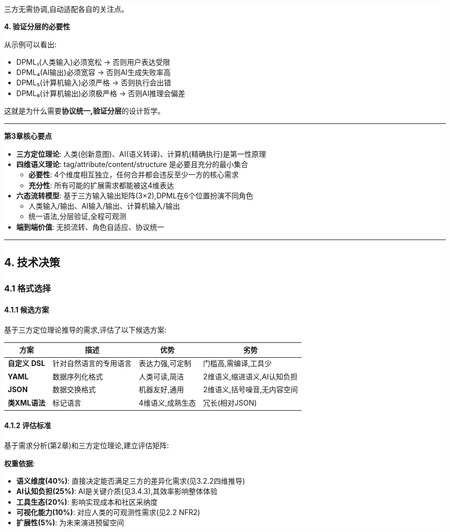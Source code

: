 三方无需协调,自动适配各自的关注点。

**4. 验证分层的必要性**

从示例可以看出:

- DPML₁(人类输入)必须宽松 → 否则用户表达受限
- DPML₄(AI输出)必须宽容 → 否则AI生成失败率高
- DPML₅(计算机输入)必须严格 → 否则执行会出错
- DPML₆(计算机输出)必须极严格 → 否则AI推理会偏差

这就是为什么需要**协议统一,验证分层**的设计哲学。

---

**第3章核心要点**

- **三方定位理论**: 人类(创新意图)、AI(语义转译)、计算机(精确执行)是第一性原理
- **四维语义理论**: tag/attribute/content/structure 是必要且充分的最小集合
  - **必要性**: 4个维度相互独立，任何合并都会违反至少一方的核心需求
  - **充分性**: 所有可能的扩展需求都能被这4维表达
- **六态流转模型**: 基于三方输入输出矩阵(3×2),DPML在6个位置扮演不同角色
  - 人类输入/输出、AI输入/输出、计算机输入/输出
  - 统一语法,分层验证,全程可观测
- **端到端价值**: 无损流转、角色自适应、协议统一

---

## 4. 技术决策

### 4.1 格式选择

#### 4.1.1 候选方案

基于三方定位理论推导的需求,评估了以下候选方案:

| 方案                    | 描述                   | 优势             | 劣势                        |
| ----------------------- | ---------------------- | ---------------- | --------------------------- |
| **自定义 DSL**    | 针对自然语言的专用语言 | 表达力强,可定制  | 门槛高,需编译,工具少        |
| **YAML**          | 数据序列化格式         | 人类可读,简洁    | 2维语义,缩进语义,AI认知负担 |
| **JSON**          | 数据交换格式           | 机器友好,通用    | 2维语义,括号噪音,无内容空间 |
| **类XML语法** | 标记语言               | 4维语义,成熟生态 | 冗长(相对JSON)              |

#### 4.1.2 评估标准

基于需求分析(第2章)和三方定位理论,建立评估矩阵:

**权重依据**:

- **语义维度(40%)**: 直接决定能否满足三方的差异化需求(见3.2.2四维推导)
- **AI认知负担(25%)**: AI是关键介质(见3.4.3),其效率影响整体体验
- **工具生态(20%)**: 影响实现成本和社区采纳度
- **可视化能力(10%)**: 对应人类的可观测性需求(见2.2 NFR2)
- **扩展性(5%)**: 为未来演进预留空间
